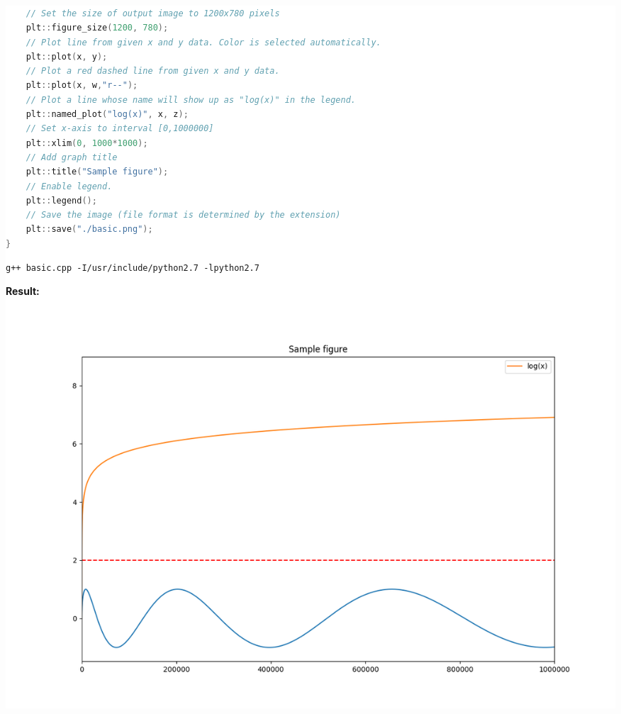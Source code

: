 ```cpp
    // Set the size of output image to 1200x780 pixels
    plt::figure_size(1200, 780);
    // Plot line from given x and y data. Color is selected automatically.
    plt::plot(x, y);
    // Plot a red dashed line from given x and y data.
    plt::plot(x, w,"r--");
    // Plot a line whose name will show up as "log(x)" in the legend.
    plt::named_plot("log(x)", x, z);
    // Set x-axis to interval [0,1000000]
    plt::xlim(0, 1000*1000);
    // Add graph title
    plt::title("Sample figure");
    // Enable legend.
    plt::legend();
    // Save the image (file format is determined by the extension)
    plt::save("./basic.png");
}
```
    g++ basic.cpp -I/usr/include/python2.7 -lpython2.7

**Result:**

![Basic example](examples/basic.png)
